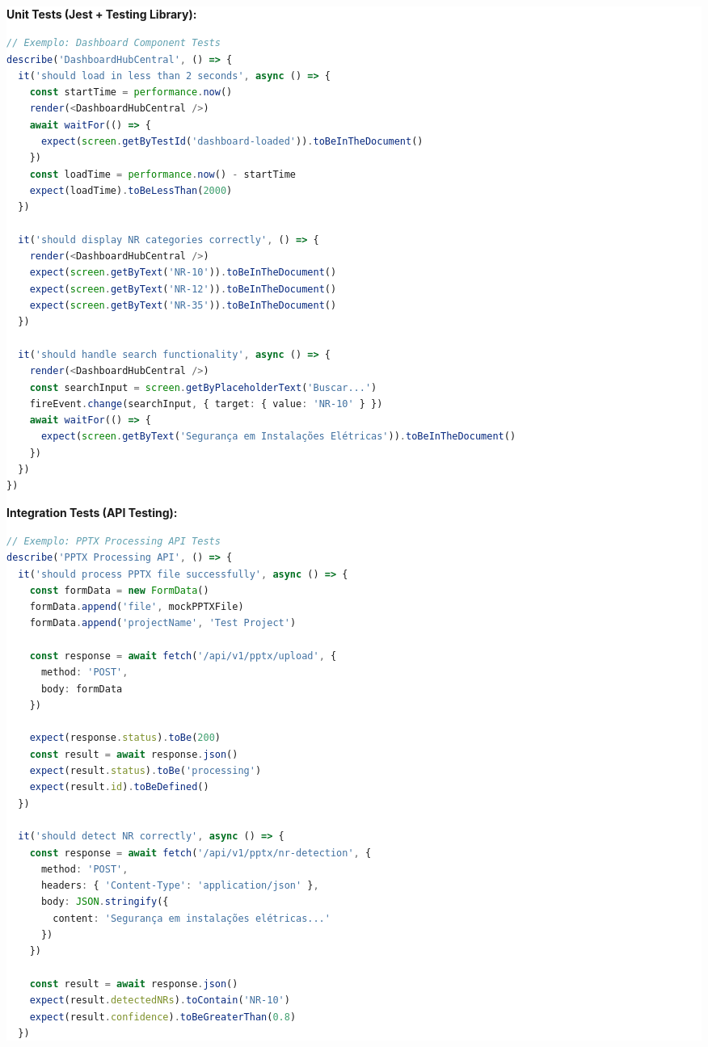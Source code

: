 **Unit Tests (Jest + Testing Library):**
```typescript
// Exemplo: Dashboard Component Tests
describe('DashboardHubCentral', () => {
  it('should load in less than 2 seconds', async () => {
    const startTime = performance.now()
    render(<DashboardHubCentral />)
    await waitFor(() => {
      expect(screen.getByTestId('dashboard-loaded')).toBeInTheDocument()
    })
    const loadTime = performance.now() - startTime
    expect(loadTime).toBeLessThan(2000)
  })
  
  it('should display NR categories correctly', () => {
    render(<DashboardHubCentral />)
    expect(screen.getByText('NR-10')).toBeInTheDocument()
    expect(screen.getByText('NR-12')).toBeInTheDocument()
    expect(screen.getByText('NR-35')).toBeInTheDocument()
  })
  
  it('should handle search functionality', async () => {
    render(<DashboardHubCentral />)
    const searchInput = screen.getByPlaceholderText('Buscar...')
    fireEvent.change(searchInput, { target: { value: 'NR-10' } })
    await waitFor(() => {
      expect(screen.getByText('Segurança em Instalações Elétricas')).toBeInTheDocument()
    })
  })
})
```

**Integration Tests (API Testing):**
```typescript
// Exemplo: PPTX Processing API Tests
describe('PPTX Processing API', () => {
  it('should process PPTX file successfully', async () => {
    const formData = new FormData()
    formData.append('file', mockPPTXFile)
    formData.append('projectName', 'Test Project')
    
    const response = await fetch('/api/v1/pptx/upload', {
      method: 'POST',
      body: formData
    })
    
    expect(response.status).toBe(200)
    const result = await response.json()
    expect(result.status).toBe('processing')
    expect(result.id).toBeDefined()
  })
  
  it('should detect NR correctly', async () => {
    const response = await fetch('/api/v1/pptx/nr-detection', {
      method: 'POST',
      headers: { 'Content-Type': 'application/json' },
      body: JSON.stringify({
        content: 'Segurança em instalações elétricas...'
      })
    })
    
    const result = await response.json()
    expect(result.detectedNRs).toContain('NR-10')
    expect(result.confidence).toBeGreaterThan(0.8)
  })
```